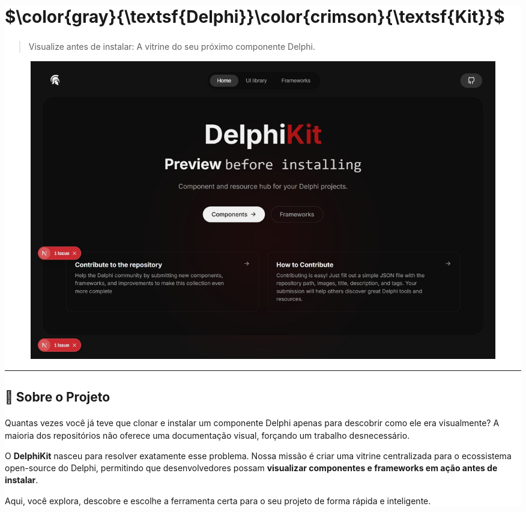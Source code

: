 # $\color{gray}{\textsf{Delphi}}\color{crimson}{\textsf{Kit}}$


> Visualize antes de instalar: A vitrine do seu próximo componente Delphi.

<p align="center">
  <img alt="Página inicial do DelphiKit, mostrando uma galeria de componentes visuais" src="https://raw.githubusercontent.com/TheJoaoVitorio/DelphiKit/main/delphi-kit/public/DelphiKit_page.png" width="90%">
</p>

---

## 📜 Sobre o Projeto

Quantas vezes você já teve que clonar e instalar um componente Delphi apenas para descobrir como ele era visualmente? A maioria dos repositórios não oferece uma documentação visual, forçando um trabalho desnecessário.

O **DelphiKit** nasceu para resolver exatamente esse problema. Nossa missão é criar uma vitrine centralizada para o ecossistema open-source do Delphi, permitindo que desenvolvedores possam **visualizar componentes e frameworks em ação antes de instalar**.

Aqui, você explora, descobre e escolhe a ferramenta certa para o seu projeto de forma rápida e inteligente.
